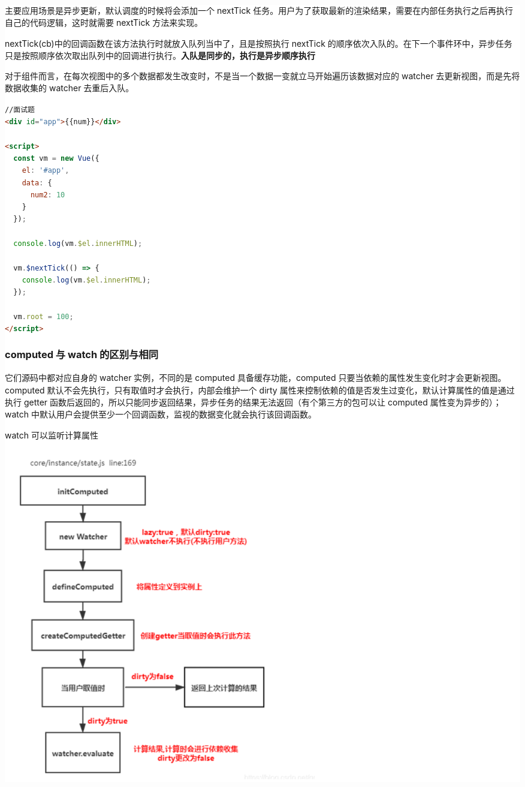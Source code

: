 主要应用场景是异步更新，默认调度的时候将会添加一个 nextTick 任务。用户为了获取最新的渲染结果，需要在内部任务执行之后再执行自己的代码逻辑，这时就需要 nextTick 方法来实现。

nextTick(cb)中的回调函数在该方法执行时就放入队列当中了，且是按照执行 nextTick 的顺序依次入队的。在下一个事件环中，异步任务只是按照顺序依次取出队列中的回调进行执行。**入队是同步的，执行是异步顺序执行**

对于组件而言，在每次视图中的多个数据都发生改变时，不是当一个数据一变就立马开始遍历该数据对应的 watcher 去更新视图，而是先将数据收集的 watcher 去重后入队。

```html
//面试题
<div id="app">{{num}}</div>

<script>
  const vm = new Vue({
    el: '#app',
    data: {
      num2: 10
    }
  });

  console.log(vm.$el.innerHTML);

  vm.$nextTick(() => {
    console.log(vm.$el.innerHTML);
  });

  vm.root = 100;
</script>
```

### computed 与 watch 的区别与相同

它们源码中都对应自身的 watcher 实例，不同的是 computed 具备缓存功能，computed 只要当依赖的属性发生变化时才会更新视图。computed 默认不会先执行，只有取值时才会执行，内部会维护一个 dirty 属性来控制依赖的值是否发生过变化，默认计算属性的值是通过执行 getter 函数后返回的，所以只能同步返回结果，异步任务的结果无法返回（有个第三方的包可以让 computed 属性变为异步的）；watch 中默认用户会提供至少一个回调函数，监视的数据变化就会执行该回调函数。

watch 可以监听计算属性

![image-20210318134741962](.\typora-user-images\image-20210318134741962.png)
